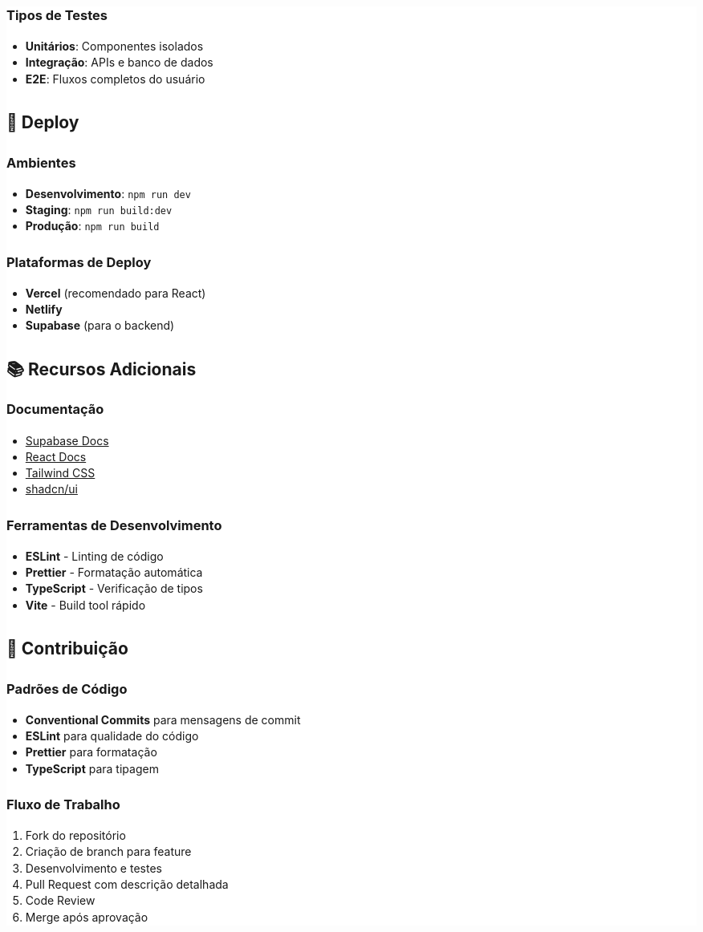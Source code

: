 ### Tipos de Testes
- **Unitários**: Componentes isolados
- **Integração**: APIs e banco de dados
- **E2E**: Fluxos completos do usuário

## 🚀 Deploy

### Ambientes
- **Desenvolvimento**: `npm run dev`
- **Staging**: `npm run build:dev`
- **Produção**: `npm run build`

### Plataformas de Deploy
- **Vercel** (recomendado para React)
- **Netlify**
- **Supabase** (para o backend)

## 📚 Recursos Adicionais

### Documentação
- [Supabase Docs](https://supabase.com/docs)
- [React Docs](https://react.dev)
- [Tailwind CSS](https://tailwindcss.com/docs)
- [shadcn/ui](https://ui.shadcn.com)

### Ferramentas de Desenvolvimento
- **ESLint** - Linting de código
- **Prettier** - Formatação automática
- **TypeScript** - Verificação de tipos
- **Vite** - Build tool rápido

## 🤝 Contribuição

### Padrões de Código
- **Conventional Commits** para mensagens de commit
- **ESLint** para qualidade do código
- **Prettier** para formatação
- **TypeScript** para tipagem

### Fluxo de Trabalho
1. Fork do repositório
2. Criação de branch para feature
3. Desenvolvimento e testes
4. Pull Request com descrição detalhada
5. Code Review
6. Merge após aprovação
